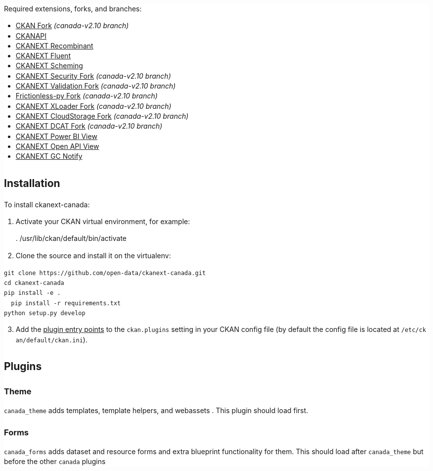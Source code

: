 Required extensions, forks, and branches:

* [CKAN Fork](https://github.com/open-data/ckan/tree/canada-v2.10) *(canada-v2.10 branch)*
* [CKANAPI](https://github.com/ckan/ckanapi)
* [CKANEXT Recombinant](https://github.com/open-data/ckanext-recombinant)
* [CKANEXT Fluent](https://github.com/ckan/ckanext-fluent)
* [CKANEXT Scheming](https://github.com/ckan/ckanext-scheming)
* [CKANEXT Security Fork](https://github.com/open-data/ckanext-security/tree/canada-v2.10) *(canada-v2.10 branch)*
* [CKANEXT Validation Fork](https://github.com/open-data/ckanext-validation/tree/canada-v2.10) *(canada-v2.10 branch)*
* [Frictionless-py Fork](https://github.com/open-data/frictionless-py/tree/canada-v2.10) *(canada-v2.10 branch)*
* [CKANEXT XLoader Fork](https://github.com/open-data/ckanext-xloader/tree/canada-v2.10) *(canada-v2.10 branch)*
* [CKANEXT CloudStorage Fork](https://github.com/open-data/ckanext-cloudstorage/tree/canada-v2.10) *(canada-v2.10 branch)*
* [CKANEXT DCAT Fork](https://github.com/open-data/ckanext-dcat/tree/canada-v2.10) *(canada-v2.10 branch)*
* [CKANEXT Power BI View](https://github.com/open-data/ckanext-power-bi)
* [CKANEXT Open API View](https://github.com/open-data/ckanext-openapiview)
* [CKANEXT GC Notify](https://github.com/open-data/ckanext-gcnotify)

## Installation

To install ckanext-canada:

1. Activate your CKAN virtual environment, for example:

     . /usr/lib/ckan/default/bin/activate

2. Clone the source and install it on the virtualenv:
  ```
  git clone https://github.com/open-data/ckanext-canada.git
  cd ckanext-canada
  pip install -e .
	pip install -r requirements.txt
  python setup.py develop
  ```
3. Add the [plugin entry points](#plugins) to the `ckan.plugins` setting in your CKAN
   config file (by default the config file is located at
   `/etc/ckan/default/ckan.ini`).


## Plugins

### Theme

`canada_theme` adds templates, template helpers, and webassets . This plugin should load first.

### Forms

`canada_forms` adds dataset and resource forms and extra blueprint functionality for them. This should load after `canada_theme` but before the other `canada` plugins

